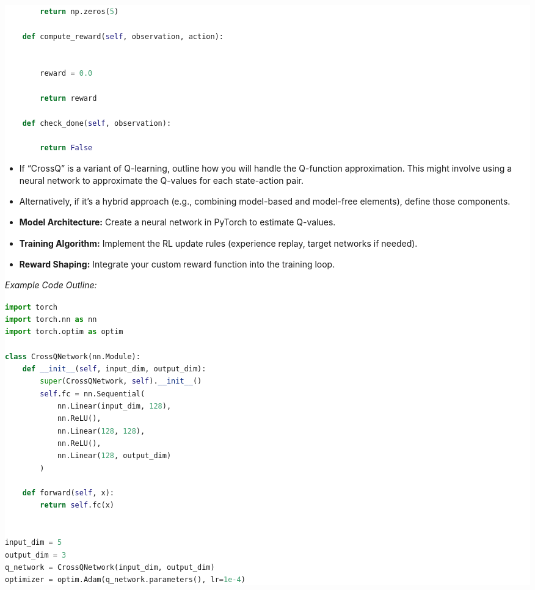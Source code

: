 ```python
        return np.zeros(5)

    def compute_reward(self, observation, action):
        
        
        reward = 0.0
        
        return reward

    def check_done(self, observation):
        
        return False
```






- If “CrossQ” is a variant of Q-learning, outline how you will handle the Q-function approximation. This might involve using a neural network to approximate the Q-values for each state-action pair.
- Alternatively, if it’s a hybrid approach (e.g., combining model-based and model-free elements), define those components.


- **Model Architecture:** Create a neural network in PyTorch to estimate Q-values.
- **Training Algorithm:** Implement the RL update rules (experience replay, target networks if needed).
- **Reward Shaping:** Integrate your custom reward function into the training loop.

*Example Code Outline:*
```python
import torch
import torch.nn as nn
import torch.optim as optim

class CrossQNetwork(nn.Module):
    def __init__(self, input_dim, output_dim):
        super(CrossQNetwork, self).__init__()
        self.fc = nn.Sequential(
            nn.Linear(input_dim, 128),
            nn.ReLU(),
            nn.Linear(128, 128),
            nn.ReLU(),
            nn.Linear(128, output_dim)
        )

    def forward(self, x):
        return self.fc(x)


input_dim = 5  
output_dim = 3  
q_network = CrossQNetwork(input_dim, output_dim)
optimizer = optim.Adam(q_network.parameters(), lr=1e-4)


```
